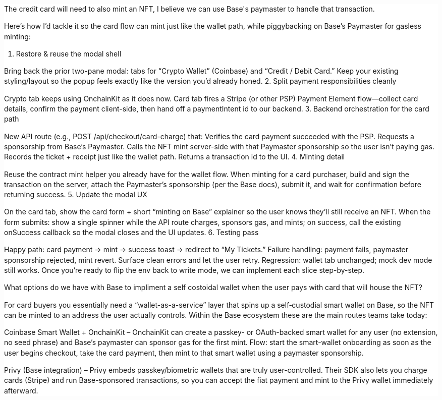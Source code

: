 The credit card will need to also mint an NFT, I believe we can use Base's paymaster to handle that transaction.

Here’s how I’d tackle it so the card flow can mint just like the wallet path, while piggybacking on Base’s Paymaster for gasless minting:

1. Restore & reuse the modal shell

Bring back the prior two-pane modal: tabs for “Crypto Wallet” (Coinbase) and “Credit / Debit Card.”
Keep your existing styling/layout so the popup feels exactly like the version you’d already honed. 2. Split payment responsibilities cleanly

Crypto tab keeps using OnchainKit as it does now.
Card tab fires a Stripe (or other PSP) Payment Element flow—collect card details, confirm the payment client-side, then hand off a paymentIntent id to our backend. 3. Backend orchestration for the card path

New API route (e.g., POST /api/checkout/card-charge) that:
Verifies the card payment succeeded with the PSP.
Requests a sponsorship from Base’s Paymaster.
Calls the NFT mint server-side with that Paymaster sponsorship so the user isn’t paying gas.
Records the ticket + receipt just like the wallet path.
Returns a transaction id to the UI. 4. Minting detail

Reuse the contract mint helper you already have for the wallet flow.
When minting for a card purchaser, build and sign the transaction on the server, attach the Paymaster’s sponsorship (per the Base docs), submit it, and wait for confirmation before returning success. 5. Update the modal UX

On the card tab, show the card form + short “minting on Base” explainer so the user knows they’ll still receive an NFT.
When the form submits: show a single spinner while the API route charges, sponsors gas, and mints; on success, call the existing onSuccess callback so the modal closes and the UI updates. 6. Testing pass

Happy path: card payment → mint → success toast → redirect to “My Tickets.”
Failure handling: payment fails, paymaster sponsorship rejected, mint revert. Surface clean errors and let the user retry.
Regression: wallet tab unchanged; mock dev mode still works.
Once you’re ready to flip the env back to write mode, we can implement each slice step-by-step.

What options do we have with Base to impliment a self costoidal wallet when the user pays with card that will house the NFT?

For card buyers you essentially need a “wallet-as-a-service” layer that spins up a self‑custodial smart wallet on Base, so the NFT can be minted to an address the user actually controls. Within the Base ecosystem these are the main routes teams take today:

Coinbase Smart Wallet + OnchainKit – OnchainKit can create a passkey- or OAuth-backed smart wallet for any user (no extension, no seed phrase) and Base’s paymaster can sponsor gas for the first mint. Flow: start the smart-wallet onboarding as soon as the user begins checkout, take the card payment, then mint to that smart wallet using a paymaster sponsorship.

Privy (Base integration) – Privy embeds passkey/biometric wallets that are truly user-controlled. Their SDK also lets you charge cards (Stripe) and run Base-sponsored transactions, so you can accept the fiat payment and mint to the Privy wallet immediately afterward.
